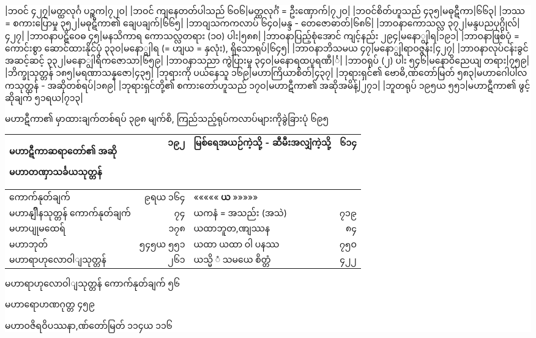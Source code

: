 |ဘဝင်	                 ၄၂၇|မတ္ထလုင်္ဂ ပဉ္စက|၇၂ဝ|
|ဘဝင် ကျနေတတ်ပါသည်	                 ၆ဝ၆|မတ္ထလုင်္ဂံ = ဦးဏှောက်|၇၂ဝ|
|ဘဝင်စိတ်ဟူသည်	                 ၄၃၅|မဓုဋီကာ|၆၆၃|
|ဘဿ = စကားပြောမှု	                 ၃၅၂|မဓုဋီကာ၏ ချေပချက်|၆၆၅|
|ဘာဝျသကကလာပ်	                 ၆၄ဝ|မန္ဒ - တေဇောဓာတ်|၆၈၆|
|ဘာဝနာကောသလ္လ	                 ၃၇၂|မန္ဒပညပုဂ္ဂိုလ်|၄၂၇|
|ဘာဝနာပဋိဝေဓ	                 ၄၅|မနသိကာရ ကောသလ္လတရား (၁ဝ) ပါး|၅၈၈|
|ဘာဝနာပြည့်စုံအောင် ကျင့်နည်း	                 ၂၉၄|မနောျွါရ|၁၉၁|
|ဘာဝနာဖြစ်ပုံ = ကောင်းစွာ ဆောင်ထားနိုင်ပုံ ၃၃ဝ|မနောျွါရ (= ဟျယ = နှလုံး), ရှိသောရုပ်|၆၄၅|
|ဘာဝနာဘိသမယ	                 ၄၇|မနောျွါရာဝဇ္ဇန်း|၄၂၇|
|ဘာဝနာလုပ်ငန်းခွင် အဆင့်ဆင့်	                 ၃၃၂|မနောျွါရိကဇောသာ|၆၅၉|
|ဘာဝနာသညာ ကွဲပြားမှု	                 ၃၄ဝ|မနောရထပူရဏီ|င်္|
|ဘာဝရုပ် (၂) ပါး	                 ၅၄၆|မနောဝိညေယျ တရား|၇၅၉|
|ဘိက္ခုသုတ္တန်	                 ၁၈၅|မရဏာသန္နဇော|၄၃၅|
|ဘုရားကို ပယ်နေသူ	                 ၁၆၉|မဟာကြိယာစိတ်|၄၃၇|
|ဘုရားရှင်၏ ဗောဓိ,ဏ်တော်မြတ်	                 ၅၈၃|မဟာဂေါပါလကသုတ္တန် - အဆိုတစ်ရပ်|၁၈၉|
|ဘုရားရှင်တို့၏ စကားတော်ဟူသည်	                 ၁၇ဝ|မဟာဋီကာ၏ အဆိုအမိန့်|၂၇၁|
|ဘူတရုပ်	                 ၁၉၅ယ ၅၅၁|မဟာဋီကာ၏ ဖွင့်ဆိုချက်	                 ၅၁ရယ|၇၁၃|


မဟာဋီကာ၏ မှာထားချက်တစ်ရပ်	           ၃၉၈	           မျက်စိ, ကြည်သည့်ရုပ်ကလာပ်များကိုခွဲခြားပုံ ၆၉၅


|<p>မဟာဋီကာဆရာတော်၏ အဆို</p><p>မဟာတဏှာသင်္ခယသုတ္တန်</p>|၁၉၂|မြစ်ရေအယဉ်ကဲ့သို့ - ဆီမီးအလျှံကဲ့သို့|၆၁၄|
| :- | -: | :- | -: |
|ကောက်နုတ်ချက်|၉ရယ ၁၆၄|««««« **ယ** »»»»»||
|မဟာနျိါနသုတ္တန် ကောက်နုတ်ချက်|၇၄|ယကနံ = အသည်း (အသဲ)|၇၁၉|
|မဟာပျုမထေရ်|၁၇၈|ယထာဘူတ,ဏျဿန|၈၄|
|မဟာဘုတ်|၅၄၅ယ ၅၅၁|ယထာ ယထာ ဝါ ပနဿ|၇၅ဝ|
|မဟာရာဟုလောဝါျသုတ္တန်|၂၆၁|ယသ္မိ ံ သမယေ စိတ္တံ|၄၂၂|

မဟာရာဟုလောဝါျသုတ္တန် ကောက်နုတ်ချက် ၅၆

မဟာရောဟဏဂုတ္တ	           ၄၅၉

မဟာဝဇိရဝိပဿနာ,ဏ်တော်မြတ်	           ၁၁၄ယ ၁၁၆
